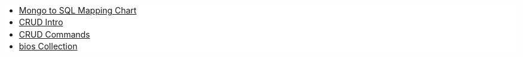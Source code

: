 - [Mongo to SQL Mapping Chart](http://docs.mongodb.org/manual/reference/sql-comparison/)
- [CRUD Intro](http://docs.mongodb.org/manual/core/crud-introduction/)
- [CRUD Commands](http://docs.mongodb.org/manual/reference/crud/)
- [bios Collection](http://docs.mongodb.org/manual/reference/bios-example-collection/)
